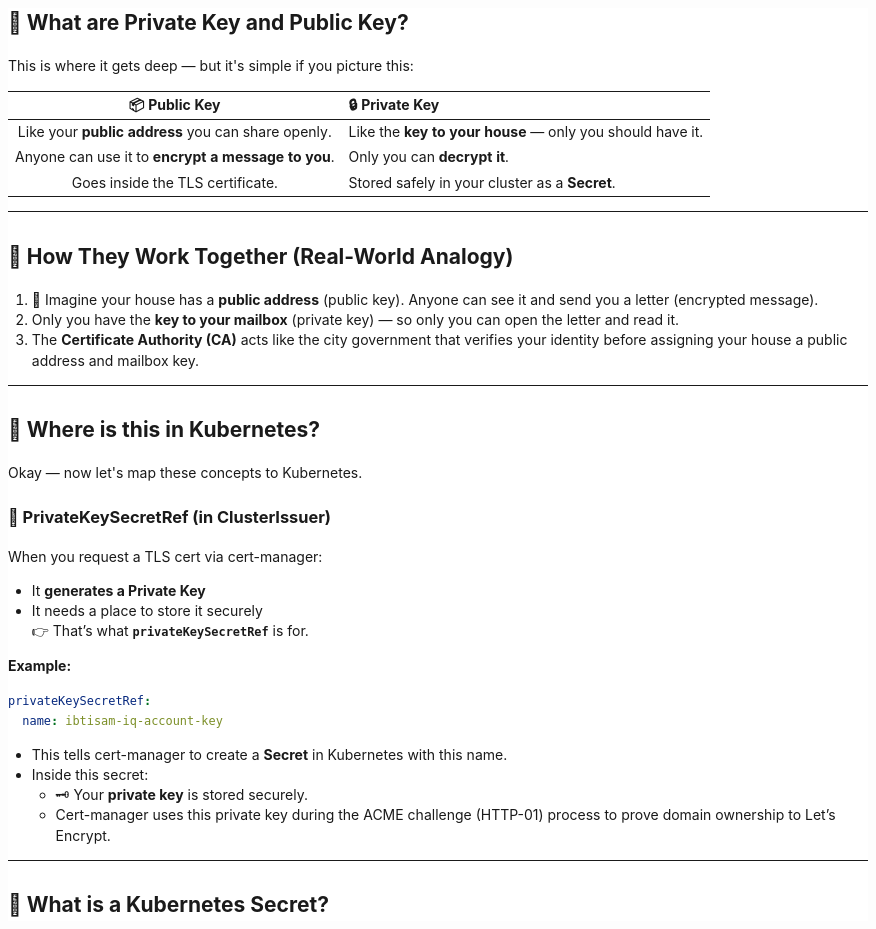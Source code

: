 
## 📌 What are **Private Key** and **Public Key**?

This is where it gets deep — but it's simple if you picture this:

| 📦 **Public Key**  | 🔒 **Private Key** |
|:-----------------:|:----------------|
| Like your **public address** you can share openly. | Like the **key to your house** — only you should have it. |
| Anyone can use it to **encrypt a message to you**. | Only you can **decrypt it**. |
| Goes inside the TLS certificate. | Stored safely in your cluster as a **Secret**. |

---

## 📌 How They Work Together (Real-World Analogy)

1. 🏡 Imagine your house has a **public address** (public key). Anyone can see it and send you a letter (encrypted message).
2. Only you have the **key to your mailbox** (private key) — so only you can open the letter and read it.
3. The **Certificate Authority (CA)** acts like the city government that verifies your identity before assigning your house a public address and mailbox key.

---

## 📌 Where is this in Kubernetes?

Okay — now let's map these concepts to Kubernetes.

### 🔑 PrivateKeySecretRef (in ClusterIssuer)

When you request a TLS cert via cert-manager:
- It **generates a Private Key**
- It needs a place to store it securely  
  👉 That’s what **`privateKeySecretRef`** is for.

**Example:**
```yaml
privateKeySecretRef:
  name: ibtisam-iq-account-key
```

- This tells cert-manager to create a **Secret** in Kubernetes with this name.
- Inside this secret:
  - 🗝️ Your **private key** is stored securely.
  - Cert-manager uses this private key during the ACME challenge (HTTP-01) process to prove domain ownership to Let’s Encrypt.

---

## 📌 What is a Kubernetes **Secret**?
